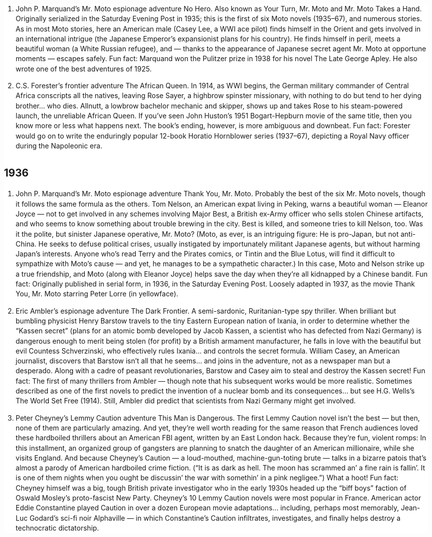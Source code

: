 1. John P. Marquand’s Mr. Moto espionage adventure No Hero. Also known as Your Turn, Mr. Moto and Mr. Moto Takes a Hand. Originally serialized in the Saturday Evening Post in 1935; this is the first of six Moto novels (1935–67), and numerous stories. As in most Moto stories, here an American male (Casey Lee, a WWI ace pilot) finds himself in the Orient and gets involved in an international intrigue (the Japanese Emperor’s expansionist plans for his country). He finds himself in peril, meets a beautiful woman (a White Russian refugee), and — thanks to the appearance of Japanese secret agent Mr. Moto at opportune moments — escapes safely. Fun fact: Marquand won the Pulitzer prize in 1938 for his novel The Late George Apley. He also wrote one of the best adventures of 1925.

1. C.S. Forester’s frontier adventure The African Queen. In 1914, as WWI begins, the German military commander of Central Africa conscripts all the natives, leaving Rose Sayer, a highbrow spinster missionary, with nothing to do but tend to her dying brother… who dies. Allnutt, a lowbrow bachelor mechanic and skipper, shows up and takes Rose to his steam-powered launch, the unreliable African Queen. If you’ve seen John Huston’s 1951 Bogart-Hepburn movie of the same title, then you know more or less what happens next. The book’s ending, however, is more ambiguous and downbeat. Fun fact: Forester would go on to write the enduringly popular 12-book Horatio Hornblower series (1937–67), depicting a Royal Navy officer during the Napoleonic era.

## 1936


1. John P. Marquand’s Mr. Moto espionage adventure Thank You, Mr. Moto. Probably the best of the six Mr. Moto novels, though it follows the same formula as the others. Tom Nelson, an American expat living in Peking, warns a beautiful woman — Eleanor Joyce — not to get involved in any schemes involving Major Best, a British ex-Army officer who sells stolen Chinese artifacts, and who seems to know something about trouble brewing in the city. Best is killed, and someone tries to kill Nelson, too. Was it the polite, but sinister Japanese operative, Mr. Moto? (Moto, as ever, is an intriguing figure: He is pro-Japan, but not anti-China. He seeks to defuse political crises, usually instigated by importunately militant Japanese agents, but without harming Japan’s interests. Anyone who’s read Terry and the Pirates comics, or Tintin and the Blue Lotus, will find it difficult to sympathize with Moto’s cause — and yet, he manages to be a sympathetic character.) In this case, Moto and Nelson strike up a true friendship, and Moto (along with Eleanor Joyce) helps save the day when they’re all kidnapped by a Chinese bandit. Fun fact: Originally published in serial form, in 1936, in the Saturday Evening Post. Loosely adapted in 1937, as the movie Thank You, Mr. Moto starring Peter Lorre (in yellowface).

1. Eric Ambler’s espionage adventure The Dark Frontier. A semi-sardonic, Ruritanian-type spy thriller. When brilliant but bumbling physicist Henry Barstow travels to the tiny Eastern European nation of Ixania, in order to determine whether the “Kassen secret” (plans for an atomic bomb developed by Jacob Kassen, a scientist who has defected from Nazi Germany) is dangerous enough to merit being stolen (for profit) by a British armament manufacturer, he falls in love with the beautiful but evil Countess Schverzinski, who effectively rules Ixania… and controls the secret formula. William Casey, an American journalist, discovers that Barstow isn’t all that he seems… and joins in the adventure, not as a newspaper man but a desperado. Along with a cadre of peasant revolutionaries, Barstow and Casey aim to steal and destroy the Kassen secret! Fun fact: The first of many thrillers from Ambler — though note that his subsequent works would be more realistic. Sometimes described as one of the first novels to predict the invention of a nuclear bomb and its consequences… but see H.G. Wells’s The World Set Free (1914). Still, Ambler did predict that scientists from Nazi Germany might get involved.

1. Peter Cheyney’s Lemmy Caution adventure This Man is Dangerous. The first Lemmy Caution novel isn’t the best — but then, none of them are particularly amazing. And yet, they’re well worth reading for the same reason that French audiences loved these hardboiled thrillers about an American FBI agent, written by an East London hack. Because they’re fun, violent romps: In this installment, an organized group of gangsters are planning to snatch the daughter of an American millionaire, while she visits England. And because Cheyney’s Caution — a loud-mouthed, machine-gun-toting brute — talks in a bizarre patois that’s almost a parody of American hardboiled crime fiction. (“It is as dark as hell. The moon has scrammed an’ a fine rain is fallin’. It is one of them nights when you ought be discussin’ the war with somethin’ in a pink negligee.”) What a hoot! Fun fact: Cheyney himself was a big, tough British private investigator who in the early 1930s headed up the “biff boys” faction of Oswald Mosley’s proto-fascist New Party. Cheyney’s 10 Lemmy Caution novels were most popular in France. American actor Eddie Constantine played Caution in over a dozen European movie adaptations… including, perhaps most memorably, Jean-Luc Godard’s sci-fi noir Alphaville — in which Constantine’s Caution infiltrates, investigates, and finally helps destroy a technocratic dictatorship.
